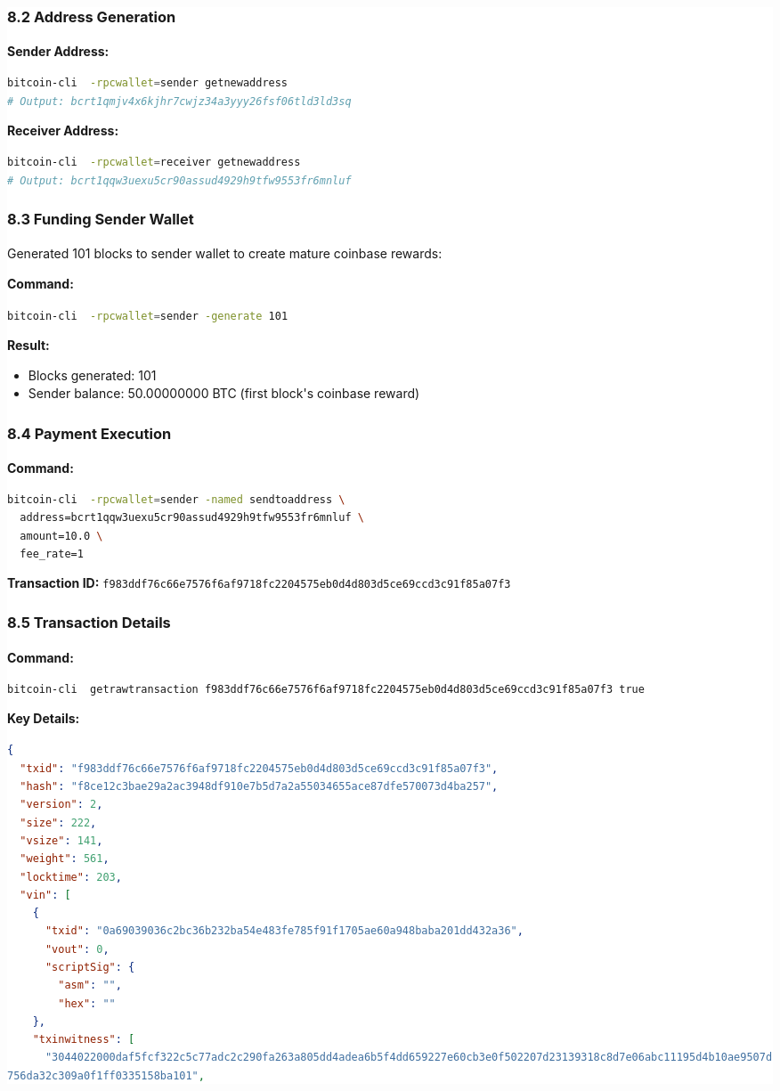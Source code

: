 ### 8.2 Address Generation

**Sender Address:**
```bash
bitcoin-cli  -rpcwallet=sender getnewaddress
# Output: bcrt1qmjv4x6kjhr7cwjz34a3yyy26fsf06tld3ld3sq
```

**Receiver Address:**
```bash
bitcoin-cli  -rpcwallet=receiver getnewaddress
# Output: bcrt1qqw3uexu5cr90assud4929h9tfw9553fr6mnluf
```

### 8.3 Funding Sender Wallet

Generated 101 blocks to sender wallet to create mature coinbase rewards:

**Command:**
```bash
bitcoin-cli  -rpcwallet=sender -generate 101
```

**Result:**
- Blocks generated: 101
- Sender balance: 50.00000000 BTC (first block's coinbase reward)

### 8.4 Payment Execution

**Command:**
```bash
bitcoin-cli  -rpcwallet=sender -named sendtoaddress \
  address=bcrt1qqw3uexu5cr90assud4929h9tfw9553fr6mnluf \
  amount=10.0 \
  fee_rate=1
```

**Transaction ID:** `f983ddf76c66e7576f6af9718fc2204575eb0d4d803d5ce69ccd3c91f85a07f3`

### 8.5 Transaction Details

**Command:**
```bash
bitcoin-cli  getrawtransaction f983ddf76c66e7576f6af9718fc2204575eb0d4d803d5ce69ccd3c91f85a07f3 true
```

**Key Details:**
```json
{
  "txid": "f983ddf76c66e7576f6af9718fc2204575eb0d4d803d5ce69ccd3c91f85a07f3",
  "hash": "f8ce12c3bae29a2ac3948df910e7b5d7a2a55034655ace87dfe570073d4ba257",
  "version": 2,
  "size": 222,
  "vsize": 141,
  "weight": 561,
  "locktime": 203,
  "vin": [
    {
      "txid": "0a69039036c2bc36b232ba54e483fe785f91f1705ae60a948baba201dd432a36",
      "vout": 0,
      "scriptSig": {
        "asm": "",
        "hex": ""
    },
    "txinwitness": [
      "3044022000daf5fcf322c5c77adc2c290fa263a805dd4adea6b5f4dd659227e60cb3e0f502207d23139318c8d7e06abc11195d4b10ae9507d756da32c309a0f1ff0335158ba101",
```